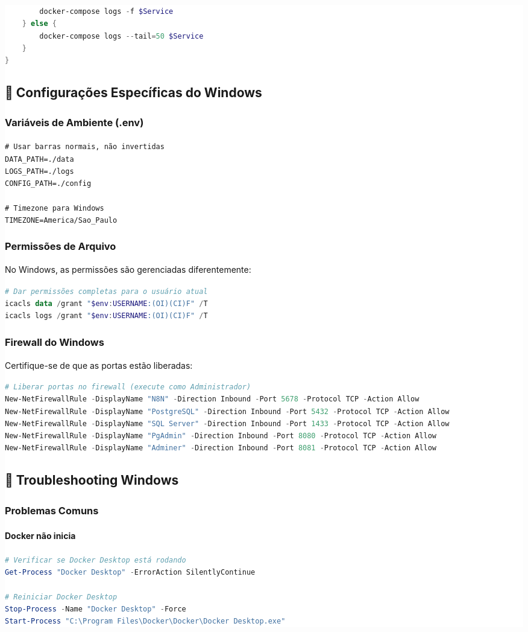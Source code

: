 ```powershell
        docker-compose logs -f $Service
    } else {
        docker-compose logs --tail=50 $Service
    }
}
```

## 🔧 Configurações Específicas do Windows

### Variáveis de Ambiente (.env)
```env
# Usar barras normais, não invertidas
DATA_PATH=./data
LOGS_PATH=./logs
CONFIG_PATH=./config

# Timezone para Windows
TIMEZONE=America/Sao_Paulo
```

### Permissões de Arquivo
No Windows, as permissões são gerenciadas diferentemente:

```powershell
# Dar permissões completas para o usuário atual
icacls data /grant "$env:USERNAME:(OI)(CI)F" /T
icacls logs /grant "$env:USERNAME:(OI)(CI)F" /T
```

### Firewall do Windows
Certifique-se de que as portas estão liberadas:

```powershell
# Liberar portas no firewall (execute como Administrador)
New-NetFirewallRule -DisplayName "N8N" -Direction Inbound -Port 5678 -Protocol TCP -Action Allow
New-NetFirewallRule -DisplayName "PostgreSQL" -Direction Inbound -Port 5432 -Protocol TCP -Action Allow
New-NetFirewallRule -DisplayName "SQL Server" -Direction Inbound -Port 1433 -Protocol TCP -Action Allow
New-NetFirewallRule -DisplayName "PgAdmin" -Direction Inbound -Port 8080 -Protocol TCP -Action Allow
New-NetFirewallRule -DisplayName "Adminer" -Direction Inbound -Port 8081 -Protocol TCP -Action Allow
```

## 🐛 Troubleshooting Windows

### Problemas Comuns

#### Docker não inicia
```powershell
# Verificar se Docker Desktop está rodando
Get-Process "Docker Desktop" -ErrorAction SilentlyContinue

# Reiniciar Docker Desktop
Stop-Process -Name "Docker Desktop" -Force
Start-Process "C:\Program Files\Docker\Docker\Docker Desktop.exe"
```
